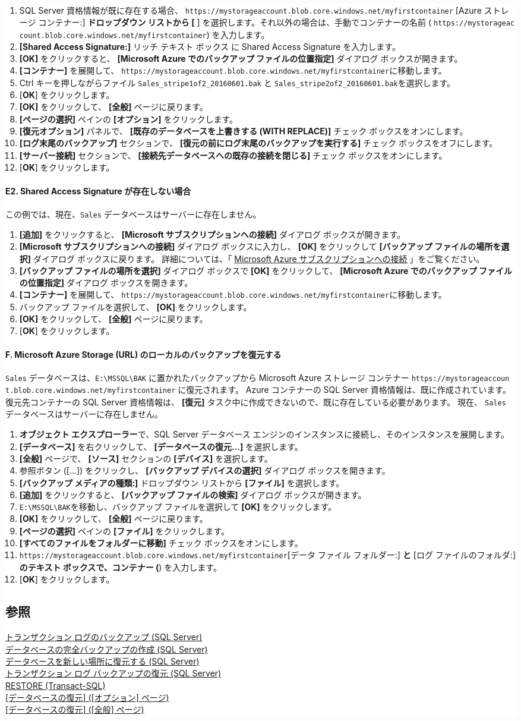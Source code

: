 1.  SQL Server 資格情報が既に存在する場合、 `https://mystorageaccount.blob.core.windows.net/myfirstcontainer` [Azure ストレージ コンテナー:] **ドロップダウン リストから [** ] を選択します。それ以外の場合は、手動でコンテナーの名前 ( `https://mystorageaccount.blob.core.windows.net/myfirstcontainer`) を入力します。 
1. **[Shared Access Signature:]** リッチ テキスト ボックス に Shared Access Signature を入力します。
1. **[OK]** をクリックすると、 **[Microsoft Azure でのバックアップ ファイルの位置指定]** ダイアログ ボックスが開きます。
1. **[コンテナー]** を展開して、 `https://mystorageaccount.blob.core.windows.net/myfirstcontainer`に移動します。
1. Ctrl キーを押しながらファイル `Sales_stripe1of2_20160601.bak` と `Sales_stripe2of2_20160601.bak`を選択します。
1. [**OK**] をクリックします。
1. **[OK]** をクリックして、 **[全般]** ページに戻ります。
1. **[ページの選択]** ペインの **[オプション]** をクリックします。
1. **[復元オプション]** パネルで、 **[既存のデータベースを上書きする (WITH REPLACE)]** チェック ボックスをオンにします。
1. **[ログ末尾のバックアップ]** セクションで、 **[復元の前にログ末尾のバックアップを実行する]** チェック ボックスをオフにします。
1. **[サーバー接続]** セクションで、 **[接続先データベースへの既存の接続を閉じる]** チェック ボックスをオンにします。
1. [**OK**] をクリックします。

#### <a name="e2---a-shared-access-signature-does-not-exist"></a>E2.   Shared Access Signature が存在しない場合
この例では、現在、`Sales` データベースはサーバーに存在しません。
1. **[追加]** をクリックすると、 **[Microsoft サブスクリプションへの接続]** ダイアログ ボックスが開きます。  
1. **[Microsoft サブスクリプションへの接続]** ダイアログ ボックスに入力し、 **[OK]** をクリックして **[バックアップ ファイルの場所を選択]** ダイアログ ボックスに戻ります。  詳細については、「 [Microsoft Azure サブスクリプションへの接続](../../relational-databases/backup-restore/connect-to-a-microsoft-azure-subscription.md) 」をご覧ください。
1. **[バックアップ ファイルの場所を選択]** ダイアログ ボックスで **[OK]** をクリックして、 **[Microsoft Azure でのバックアップ ファイルの位置指定]** ダイアログ ボックスを開きます。
1. **[コンテナー]** を展開して、 `https://mystorageaccount.blob.core.windows.net/myfirstcontainer`に移動します。
1. バックアップ ファイルを選択して、 **[OK]** をクリックします。
1. **[OK]** をクリックして、 **[全般]** ページに戻ります。
1. [**OK**] をクリックします。

#### <a name="f-restore-local-backup-to-microsoft-azure-storage-url"></a>F. Microsoft Azure Storage (URL) のローカルのバックアップを復元する
`Sales` データベースは、`E:\MSSQL\BAK` に置かれたバックアップから Microsoft Azure ストレージ コンテナー `https://mystorageaccount.blob.core.windows.net/myfirstcontainer` に復元されます。  Azure コンテナーの SQL Server 資格情報は、既に作成されています。  復元先コンテナーの SQL Server 資格情報は、 **[復元]** タスク中に作成できないので、既に存在している必要があります。  現在、 `Sales` データベースはサーバーに存在しません。
1.  **オブジェクト エクスプローラー**で、SQL Server データベース エンジンのインスタンスに接続し、そのインスタンスを展開します。
2.  **[データベース]** を右クリックして、 **[データベースの復元...]** を選択します。
3.  **[全般]** ページで、 **[ソース]** セクションの **[デバイス]** を選択します。
4.  参照ボタン ([...]) をクリックし、 **[バックアップ デバイスの選択]** ダイアログ ボックスを開きます。  
5.  **[バックアップ メディアの種類:]** ドロップダウン リストから **[ファイル]** を選択します。
6.  **[追加]** をクリックすると、 **[バックアップ ファイルの検索]** ダイアログ ボックスが開きます。
7.  `E:\MSSQL\BAK`を移動し、バックアップ ファイルを選択して **[OK]** をクリックします。
8.  **[OK]** をクリックして、 **[全般]** ページに戻ります。
9.  **[ページの選択]** ペインの **[ファイル]** をクリックします。
10. **[すべてのファイルをフォルダーに移動]** チェック ボックスをオンにします。
11. `https://mystorageaccount.blob.core.windows.net/myfirstcontainer`[データ ファイル フォルダー:] **と** [ログ ファイルのフォルダ:] **のテキスト ボックスで、コンテナー (**) を入力します。
12. [**OK**] をクリックします。

## <a name="see-also"></a>参照    
 [トランザクション ログのバックアップ &#40;SQL Server&#41;](../../relational-databases/backup-restore/back-up-a-transaction-log-sql-server.md)     
 [データベースの完全バックアップの作成 &#40;SQL Server&#41;](../../relational-databases/backup-restore/create-a-full-database-backup-sql-server.md)     
 [データベースを新しい場所に復元する &#40;SQL Server&#41;](../../relational-databases/backup-restore/restore-a-database-to-a-new-location-sql-server.md)     
 [トランザクション ログ バックアップの復元 &#40;SQL Server&#41;](../../relational-databases/backup-restore/restore-a-transaction-log-backup-sql-server.md)     
 [RESTORE &#40;Transact-SQL&#41;](../../t-sql/statements/restore-statements-transact-sql.md)     
 [[データベースの復元] &#40;[オプション] ページ&#41;](../../relational-databases/backup-restore/restore-database-options-page.md)     
 [[データベースの復元] &#40;[全般] ページ&#41;](../../relational-databases/backup-restore/restore-database-general-page.md)    